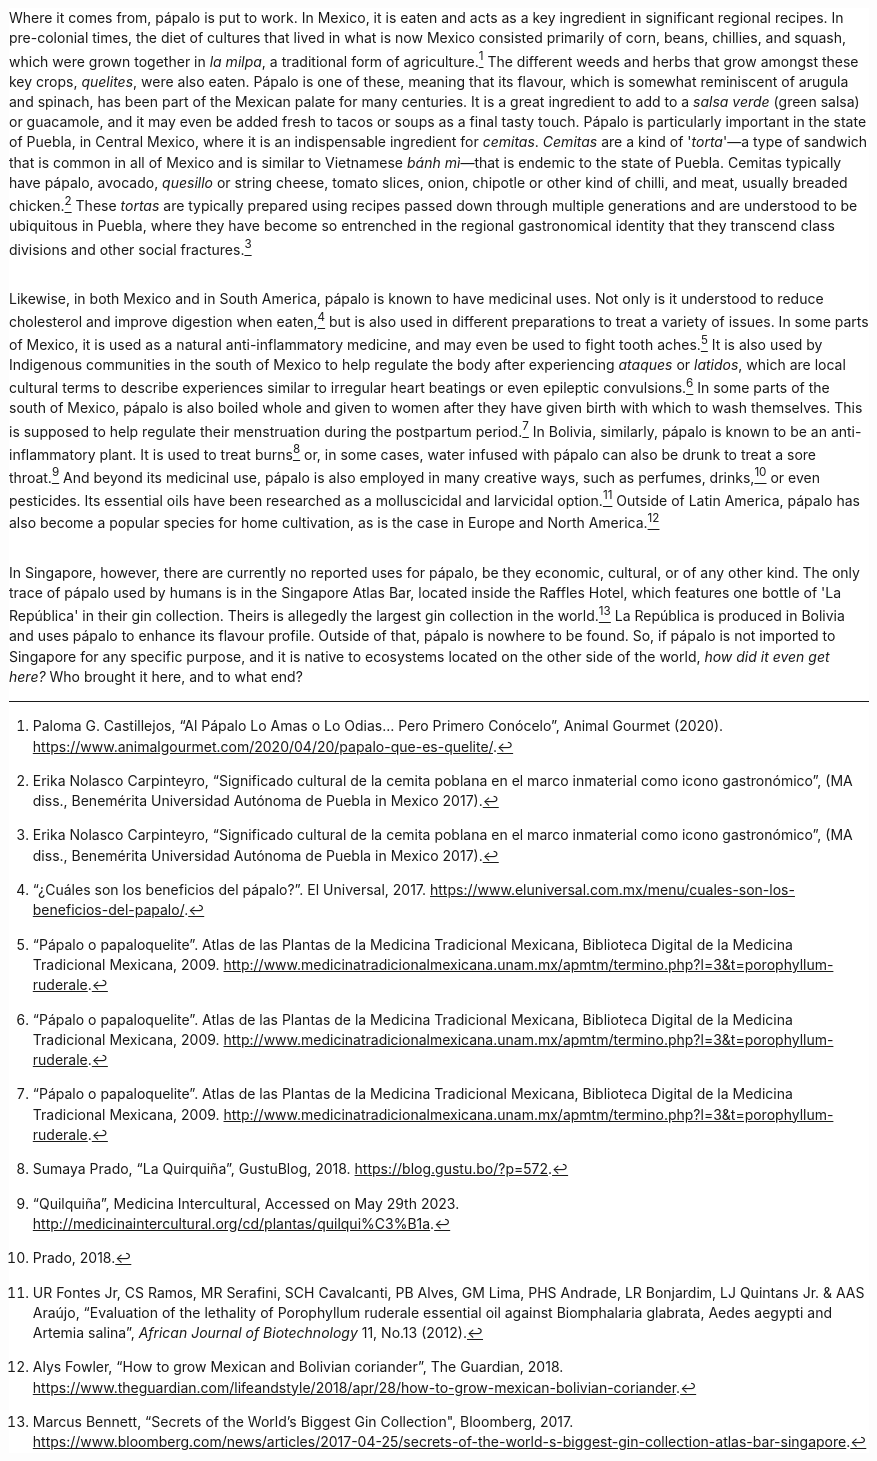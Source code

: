 Where it comes from, pápalo is put to work. In Mexico, it is eaten and acts as a key ingredient in significant regional recipes. In pre-colonial times, the diet of cultures that lived in what is now Mexico consisted primarily of corn, beans, chillies, and squash, which were grown together in *la milpa*, a traditional form of agriculture.[^10] The different weeds and herbs that grow amongst these key crops, *quelites*, were also eaten. Pápalo is one of these, meaning that its flavour, which is somewhat reminiscent of arugula and spinach, has been part of the Mexican palate for many centuries. It is a great ingredient to add to a *salsa verde* (green salsa) or guacamole, and it may even be added fresh to tacos or soups as a final tasty touch. Pápalo is particularly important in the state of Puebla, in Central Mexico, where it is an indispensable ingredient for *cemitas*. *Cemitas* are a kind of '*torta*'—a type of sandwich that is common in all of Mexico and is similar to Vietnamese *bánh mì*—that is endemic to the state of Puebla. Cemitas typically have pápalo, avocado, *quesillo* or string cheese, tomato slices, onion, chipotle or other kind of chilli, and meat, usually breaded chicken.[^11] These *tortas* are typically prepared using recipes passed down through multiple generations and are understood to be ubiquitous in Puebla, where they have become so entrenched in the regional gastronomical identity that they transcend class divisions and other social fractures.[^12]
                            
<param ve-image 
       url="https://upload.wikimedia.org/wikipedia/commons/thumb/d/d3/CemitaSandwich.JPG/640px-CemitaSandwich.JPG"
       title="A cemita torta in Puebla with pápalo leaves. Photo by Alejandro Linares García.
       attribution="Alejandro Linares García"
       license="Creative Commons Attribution-Share Alike 4.0">                        

##
Likewise, in both Mexico and in South America, pápalo is known to have medicinal uses. Not only is it understood to reduce cholesterol and improve digestion when eaten,[^13] but is also used in different preparations to treat a variety of issues. In some parts of Mexico, it is used as a natural anti-inflammatory medicine, and may even be used to fight tooth aches.[^14] It is also used by Indigenous communities in the south of Mexico to help regulate the body after experiencing *ataques* or *latidos*, which are local cultural terms to describe experiences similar to irregular heart beatings or even epileptic convulsions.[^15] In some parts of the south of Mexico, pápalo is also boiled whole and given to women after they have given birth with which to wash themselves. This is supposed to help regulate their menstruation during the postpartum period.[^16] In Bolivia, similarly, pápalo is known to be an anti-inflammatory plant. It is used to treat burns[^17] or, in some cases, water infused with pápalo can also be drunk to treat a sore throat.[^18] And beyond its medicinal use, pápalo is also employed in many creative ways, such as perfumes, drinks,[^19] or even pesticides. Its essential oils have been researched as a molluscicidal and larvicidal option.[^20] Outside of Latin America, pápalo has also become a popular species for home cultivation, as is the case in Europe and North America.[^21]

<param ve-image 
       url="https://upload.wikimedia.org/wikipedia/commons/thumb/9/94/Nanciyaga30.JPG/640px-Nanciyaga30.JPG"
       title="Herbal steam baths are a common traditional healing practice in Southern Mexico for pregnant women and after birth. In some places, there is a specific place designed for this, the ‘Temazcal’, pictured above.
       attribution="Alejandro Linares García"
       license="Creative Commons Attribution-Share Alike 3.0">

##
In Singapore, however, there are currently no reported uses for pápalo, be they economic, cultural, or of any other kind. The only trace of pápalo used by humans is in the Singapore Atlas Bar, located inside the Raffles Hotel, which features one bottle of 'La República' in their gin collection. Theirs is allegedly the largest gin collection in the world.[^22] La República is produced in Bolivia and uses pápalo to enhance its flavour profile. Outside of that, pápalo is nowhere to be found. So, if pápalo is not imported to Singapore for any specific purpose, and it is native to ecosystems located on the other side of the world, *how did it even get here?* Who brought it here, and to what end?


[^1]: "Nahuatl", Centre for Language and Technology, Indiana University. Centre for Language Technology. Accessed on May 29th 2023. https://celt.indiana.edu/portal/Nahuatl/index.html. 
[^2]: Servicio de Información Agroalimentaria y Pesquera, "Pápalo: la “mariposa” azteca”", Gobierno de México. 2018. https://www.gob.mx/siap/articulos/papalo-la-mariposa-azteca. 
[^3]: “Porophyllum ruderale”, The Total Vascular Flora of Singapore Online, 2010. https://floraofsingapore.wordpress.com/2010/08/22/porophyllum-ruderale/. 
[^4]: “Naturalized Species”, Intergovernmental Science-Policy Platform on Biodiversity and Ecosystem Services, Accessed May 29th 2023. https://www.ipbes.net/glossary/naturalized-species. 
[^5]: “Porophyllum ruderale”, The Total Vascular Flora of Singapore Online, 2010. https://floraofsingapore.wordpress.com/2010/08/22/porophyllum-ruderale/. 
[^6]: “Olive-backed Sunbird collecting fruits of Porophyllum ruderale (F: Asteraceae)”, Bird Ecology Study Group, 2015. https://besgroup.org/2015/05/08/olive-backed-sunbird-collecting-fruits-of-porophyllum-ruderale-f-asteraceae/. 
[^7]: “Porophyllum ruderale”. The Biodiversity of Singapore, Accessed on May 29th 2023. https://singapore.biodiversity.online/species/P-Angi-001439. 
[^8]:  HTW Tan, HTW, AB Ibrahim, KS Chua, IM Turner, YC Wee & PT Chew. “Additions to the Flora of Singapore”, *Gard. Bull. Sing* 44, No.2 (1992): 127-133.
[^9]: “Pápalo o papaloquelite”. Atlas de las Plantas de la Medicina Tradicional Mexicana, Biblioteca Digital de la Medicina Tradicional Mexicana, 2009. http://www.medicinatradicionalmexicana.unam.mx/apmtm/termino.php?l=3&t=porophyllum-ruderale.
[^10]: Paloma G. Castillejos, “Al Pápalo Lo Amas o Lo Odias… Pero Primero Conócelo”, Animal Gourmet (2020). https://www.animalgourmet.com/2020/04/20/papalo-que-es-quelite/. 
[^11]: Erika Nolasco Carpinteyro, “Significado cultural de la cemita poblana en el marco inmaterial como icono gastronómico”, (MA diss., Benemérita Universidad Autónoma de Puebla in Mexico 2017).
[^12]: Erika Nolasco Carpinteyro, “Significado cultural de la cemita poblana en el marco inmaterial como icono gastronómico”, (MA diss., Benemérita Universidad Autónoma de Puebla in Mexico 2017).
[^13]: “¿Cuáles son los beneficios del pápalo?”. El Universal, 2017. https://www.eluniversal.com.mx/menu/cuales-son-los-beneficios-del-papalo/. 
[^14]: “Pápalo o papaloquelite”. Atlas de las Plantas de la Medicina Tradicional Mexicana, Biblioteca Digital de la Medicina Tradicional Mexicana, 2009. http://www.medicinatradicionalmexicana.unam.mx/apmtm/termino.php?l=3&t=porophyllum-ruderale.
[^15]: “Pápalo o papaloquelite”. Atlas de las Plantas de la Medicina Tradicional Mexicana, Biblioteca Digital de la Medicina Tradicional Mexicana, 2009. http://www.medicinatradicionalmexicana.unam.mx/apmtm/termino.php?l=3&t=porophyllum-ruderale.
[^16]: “Pápalo o papaloquelite”. Atlas de las Plantas de la Medicina Tradicional Mexicana, Biblioteca Digital de la Medicina Tradicional Mexicana, 2009. http://www.medicinatradicionalmexicana.unam.mx/apmtm/termino.php?l=3&t=porophyllum-ruderale.
[^17]: Sumaya Prado, “La Quirquiña”, GustuBlog, 2018. https://blog.gustu.bo/?p=572. 
[^18]: “Quilquiña”, Medicina Intercultural, Accessed on May 29th 2023. http://medicinaintercultural.org/cd/plantas/quilqui%C3%B1a. 
[^19]: Prado, 2018.
[^20]: UR Fontes Jr, CS Ramos, MR Serafini, SCH Cavalcanti, PB Alves, GM Lima, PHS Andrade, LR Bonjardim, LJ Quintans Jr. & AAS Araújo, “Evaluation of the lethality of Porophyllum ruderale essential oil against Biomphalaria glabrata, Aedes aegypti and Artemia salina”, *African Journal of Biotechnology* 11, No.13 (2012). 
[^21]: Alys Fowler, “How to grow Mexican and Bolivian coriander”, The Guardian, 2018. https://www.theguardian.com/lifeandstyle/2018/apr/28/how-to-grow-mexican-bolivian-coriander. 
[^22]: Marcus Bennett, “Secrets of the World’s Biggest Gin Collection", Bloomberg, 2017. https://www.bloomberg.com/news/articles/2017-04-25/secrets-of-the-world-s-biggest-gin-collection-atlas-bar-singapore. 
[^23]: Sri S. Tjitrosoedirdjo, “Four new taxa of Asteraceae in Sumatera”, *Reinvvardtia* 12. No.1 (2002):125-128.
[^24]: “Kebun Raya Bogor”, Unesco, Accessed on May 29th 2023. https://whc.unesco.org/en/tentativelists/6353/. 
[^25]: Sri S. Tjitrosoedirdjo, “Four new taxa of Asteraceae in Sumatera”, *Reinvvardtia* 12. No.1 (2002):125-128.
[^26]: AM Guerrero, P Pozo, S Chamorro, A Guezou & CE Buddenhagen, “Baseline data for identifying potentially invasive plants in Puerto Ayora, Santa Cruz Island, Galapagos”, *Pacific Conservation Biology* 14, No.2 (2008): 93-107.
[^27]: Conley K. McMullen, *Flowering Plants of the Galápagos* (Ithaca: Cornell University Press, 1999), .
[^28]: “Porophyllum ruderale”, Pacific Island Ecosystems at Risk, 2017. http://www.hear.org/pier/species/porophyllum_ruderale.html. 
[^29]: HTW Tan, HTW, AB Ibrahim, KS Chua, IM Turner, YC Wee & PT Chew. “Additions to the Flora of Singapore”, *Gard. Bull. Sing* 44, No.2 (1992): 127-133.
[^30]: M. Turner, “A catalogue of the Vascular Plants of Malaya”. *Card. Bull, of Singapore* 47, No.1 (1995): 168-172.
[^31]:  Ina Vandebroek & Michael J. Balick, "Globalization and loss of plant knowledge: challenging the paradigm", *PLoS One* 7, No.5 (2012).
[^32]: “Porophyllum ruderale”, Nature Love You SG, 2008. http://www.natureloveyou.sg/Porophyllum%20ruderale/Main.html.
[^33]: “Olive-backed Sunbird collecting fruits of Porophyllum ruderale (F: Asteraceae)”, Bird Ecology Study Group, 2015. https://besgroup.org/2015/05/08/olive-backed-sunbird-collecting-fruits-of-porophyllum-ruderale-f-asteraceae/. 
[^34]: Céline Coderey, “The (Buddhist) grammar of healing. Building therapeutic efficacy in the pluralistic context of Rakhine, Myanmar”, *Asian Medicine* 12 (2018): 1-32.